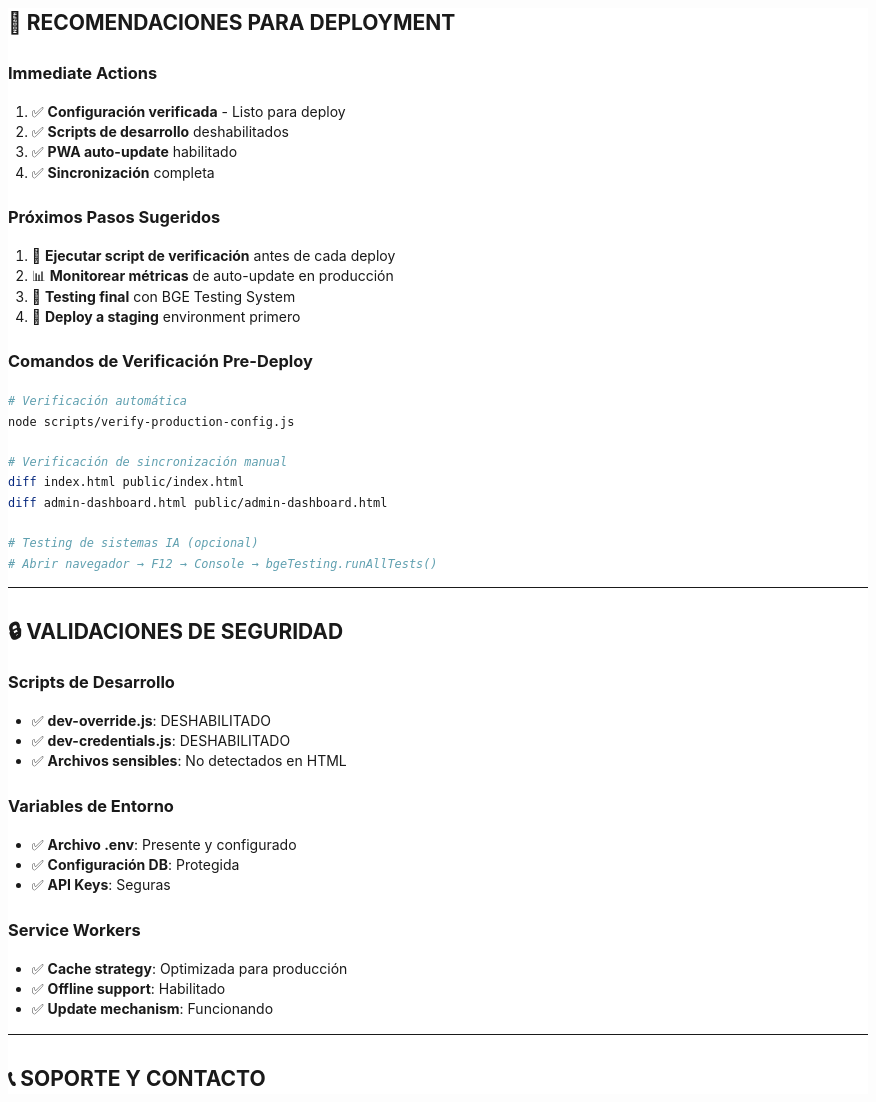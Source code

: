 ## 🚀 RECOMENDACIONES PARA DEPLOYMENT

### Immediate Actions
1. ✅ **Configuración verificada** - Listo para deploy
2. ✅ **Scripts de desarrollo** deshabilitados
3. ✅ **PWA auto-update** habilitado
4. ✅ **Sincronización** completa

### Próximos Pasos Sugeridos
1. 🔄 **Ejecutar script de verificación** antes de cada deploy
2. 📊 **Monitorear métricas** de auto-update en producción
3. 🧪 **Testing final** con BGE Testing System
4. 🚀 **Deploy a staging** environment primero

### Comandos de Verificación Pre-Deploy
```bash
# Verificación automática
node scripts/verify-production-config.js

# Verificación de sincronización manual
diff index.html public/index.html
diff admin-dashboard.html public/admin-dashboard.html

# Testing de sistemas IA (opcional)
# Abrir navegador → F12 → Console → bgeTesting.runAllTests()
```

---

## 🔒 VALIDACIONES DE SEGURIDAD

### Scripts de Desarrollo
- ✅ **dev-override.js**: DESHABILITADO
- ✅ **dev-credentials.js**: DESHABILITADO
- ✅ **Archivos sensibles**: No detectados en HTML

### Variables de Entorno
- ✅ **Archivo .env**: Presente y configurado
- ✅ **Configuración DB**: Protegida
- ✅ **API Keys**: Seguras

### Service Workers
- ✅ **Cache strategy**: Optimizada para producción
- ✅ **Offline support**: Habilitado
- ✅ **Update mechanism**: Funcionando

---

## 📞 SOPORTE Y CONTACTO
